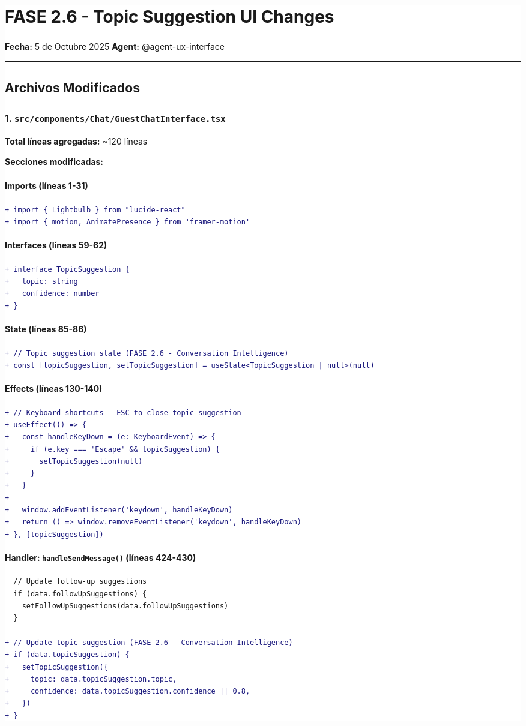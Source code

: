 # FASE 2.6 - Topic Suggestion UI Changes

**Fecha:** 5 de Octubre 2025
**Agent:** @agent-ux-interface

---

## Archivos Modificados

### 1. `src/components/Chat/GuestChatInterface.tsx`

**Total líneas agregadas:** ~120 líneas

**Secciones modificadas:**

#### Imports (líneas 1-31)
```diff
+ import { Lightbulb } from "lucide-react"
+ import { motion, AnimatePresence } from 'framer-motion'
```

#### Interfaces (líneas 59-62)
```diff
+ interface TopicSuggestion {
+   topic: string
+   confidence: number
+ }
```

#### State (líneas 85-86)
```diff
+ // Topic suggestion state (FASE 2.6 - Conversation Intelligence)
+ const [topicSuggestion, setTopicSuggestion] = useState<TopicSuggestion | null>(null)
```

#### Effects (líneas 130-140)
```diff
+ // Keyboard shortcuts - ESC to close topic suggestion
+ useEffect(() => {
+   const handleKeyDown = (e: KeyboardEvent) => {
+     if (e.key === 'Escape' && topicSuggestion) {
+       setTopicSuggestion(null)
+     }
+   }
+
+   window.addEventListener('keydown', handleKeyDown)
+   return () => window.removeEventListener('keydown', handleKeyDown)
+ }, [topicSuggestion])
```

#### Handler: `handleSendMessage()` (líneas 424-430)
```diff
  // Update follow-up suggestions
  if (data.followUpSuggestions) {
    setFollowUpSuggestions(data.followUpSuggestions)
  }

+ // Update topic suggestion (FASE 2.6 - Conversation Intelligence)
+ if (data.topicSuggestion) {
+   setTopicSuggestion({
+     topic: data.topicSuggestion.topic,
+     confidence: data.topicSuggestion.confidence || 0.8,
+   })
+ }

```